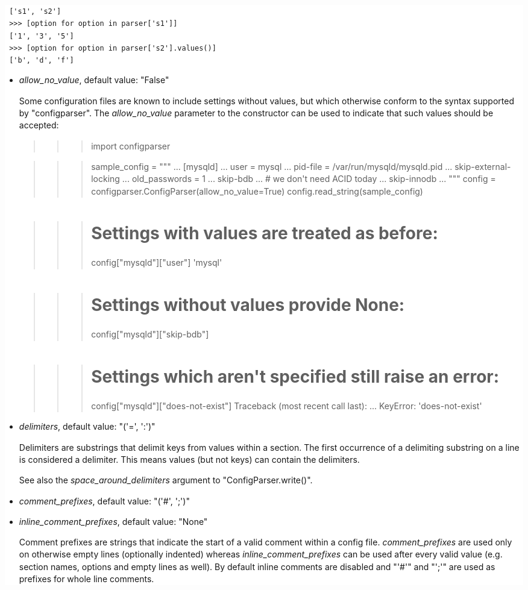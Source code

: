      ['s1', 's2']
     >>> [option for option in parser['s1']]
     ['1', '3', '5']
     >>> [option for option in parser['s2'].values()]
     ['b', 'd', 'f']

* *allow_no_value*, default value: "False"

  Some configuration files are known to include settings without
  values, but which otherwise conform to the syntax supported by
  "configparser".  The *allow_no_value* parameter to the constructor
  can be used to indicate that such values should be accepted:

     >>> import configparser

     >>> sample_config = """
     ... [mysqld]
     ...   user = mysql
     ...   pid-file = /var/run/mysqld/mysqld.pid
     ...   skip-external-locking
     ...   old_passwords = 1
     ...   skip-bdb
     ...   # we don't need ACID today
     ...   skip-innodb
     ... """
     >>> config = configparser.ConfigParser(allow_no_value=True)
     >>> config.read_string(sample_config)

     >>> # Settings with values are treated as before:
     >>> config["mysqld"]["user"]
     'mysql'

     >>> # Settings without values provide None:
     >>> config["mysqld"]["skip-bdb"]

     >>> # Settings which aren't specified still raise an error:
     >>> config["mysqld"]["does-not-exist"]
     Traceback (most recent call last):
       ...
     KeyError: 'does-not-exist'

* *delimiters*, default value: "('=', ':')"

  Delimiters are substrings that delimit keys from values within a
  section. The first occurrence of a delimiting substring on a line is
  considered a delimiter.  This means values (but not keys) can
  contain the delimiters.

  See also the *space_around_delimiters* argument to
  "ConfigParser.write()".

* *comment_prefixes*, default value: "('#', ';')"

* *inline_comment_prefixes*, default value: "None"

  Comment prefixes are strings that indicate the start of a valid
  comment within a config file. *comment_prefixes* are used only on
  otherwise empty lines (optionally indented) whereas
  *inline_comment_prefixes* can be used after every valid value (e.g.
  section names, options and empty lines as well).  By default inline
  comments are disabled and "'#'" and "';'" are used as prefixes for
  whole line comments.
